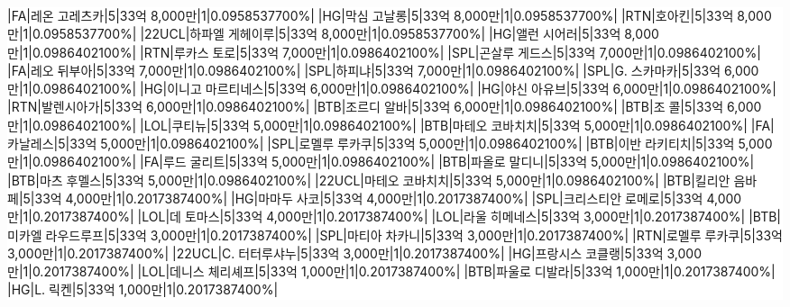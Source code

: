 |FA|레온 고레츠카|5|33억 8,000만|1|0.0958537700%|
|HG|막심 고날롱|5|33억 8,000만|1|0.0958537700%|
|RTN|호아킨|5|33억 8,000만|1|0.0958537700%|
|22UCL|하파엘 게헤이루|5|33억 8,000만|1|0.0958537700%|
|HG|앨런 시어러|5|33억 8,000만|1|0.0986402100%|
|RTN|루카스 토로|5|33억 7,000만|1|0.0986402100%|
|SPL|곤살루 게드스|5|33억 7,000만|1|0.0986402100%|
|FA|레오 뒤부아|5|33억 7,000만|1|0.0986402100%|
|SPL|하피냐|5|33억 7,000만|1|0.0986402100%|
|SPL|G. 스카마카|5|33억 6,000만|1|0.0986402100%|
|HG|이니고 마르티네스|5|33억 6,000만|1|0.0986402100%|
|HG|야신 아유브|5|33억 6,000만|1|0.0986402100%|
|RTN|발렌시아가|5|33억 6,000만|1|0.0986402100%|
|BTB|조르디 알바|5|33억 6,000만|1|0.0986402100%|
|BTB|조 콜|5|33억 6,000만|1|0.0986402100%|
|LOL|쿠티뉴|5|33억 5,000만|1|0.0986402100%|
|BTB|마테오 코바치치|5|33억 5,000만|1|0.0986402100%|
|FA|카날레스|5|33억 5,000만|1|0.0986402100%|
|SPL|로멜루 루카쿠|5|33억 5,000만|1|0.0986402100%|
|BTB|이반 라키티치|5|33억 5,000만|1|0.0986402100%|
|FA|루드 굴리트|5|33억 5,000만|1|0.0986402100%|
|BTB|파올로 말디니|5|33억 5,000만|1|0.0986402100%|
|BTB|마츠 후멜스|5|33억 5,000만|1|0.0986402100%|
|22UCL|마테오 코바치치|5|33억 5,000만|1|0.0986402100%|
|BTB|킬리안 음바페|5|33억 4,000만|1|0.2017387400%|
|HG|마마두 사코|5|33억 4,000만|1|0.2017387400%|
|SPL|크리스티안 로메로|5|33억 4,000만|1|0.2017387400%|
|LOL|데 토마스|5|33억 4,000만|1|0.2017387400%|
|LOL|라울 히메네스|5|33억 3,000만|1|0.2017387400%|
|BTB|미카엘 라우드루프|5|33억 3,000만|1|0.2017387400%|
|SPL|마티아 차카니|5|33억 3,000만|1|0.2017387400%|
|RTN|로멜루 루카쿠|5|33억 3,000만|1|0.2017387400%|
|22UCL|C. 터터루샤누|5|33억 3,000만|1|0.2017387400%|
|HG|프랑시스 코클랭|5|33억 3,000만|1|0.2017387400%|
|LOL|데니스 체리셰프|5|33억 1,000만|1|0.2017387400%|
|BTB|파울로 디발라|5|33억 1,000만|1|0.2017387400%|
|HG|L. 릭켄|5|33억 1,000만|1|0.2017387400%|